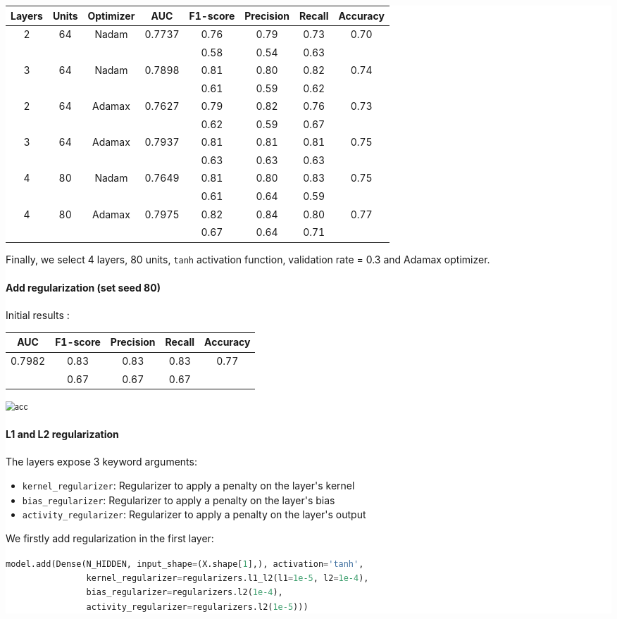 | Layers | Units | Optimizer |  AUC   | F1-score | Precision | Recall | Accuracy |
| :----: | :---: | :-------: | :----: | :------: | :-------: | :----: | :------: |
|   2    |  64   |   Nadam   | 0.7737 |   0.76   |   0.79    |  0.73  |   0.70   |
|        |       |           |        |   0.58   |   0.54    |  0.63  |          |
|   3    |  64   |   Nadam   | 0.7898 |   0.81   |   0.80    |  0.82  |   0.74   |
|        |       |           |        |   0.61   |   0.59    |  0.62  |          |
|   2    |  64   |  Adamax   | 0.7627 |   0.79   |   0.82    |  0.76  |   0.73   |
|        |       |           |        |   0.62   |   0.59    |  0.67  |          |
|   3    |  64   |  Adamax   | 0.7937 |   0.81   |   0.81    |  0.81  |   0.75   |
|        |       |           |        |   0.63   |   0.63    |  0.63  |          |
|   4    |  80   |   Nadam   | 0.7649 |   0.81   |   0.80    |  0.83  |   0.75   |
|        |       |           |        |   0.61   |   0.64    |  0.59  |          |
|   4    |  80   |  Adamax   | 0.7975 |   0.82   |   0.84    |  0.80  |   0.77   |
|        |       |           |        |   0.67   |   0.64    |  0.71  |          |

Finally, we select 4 layers, 80 units, `tanh` activation function, validation rate = 0.3 and Adamax optimizer.

#### Add regularization (set seed 80)

Initial results :

|  AUC   | F1-score | Precision | Recall | Accuracy |
| :----: | :------: | :-------: | :----: | :------: |
| 0.7982 |   0.83   |   0.83    |  0.83  |   0.77   |
|        |   0.67   |   0.67    |  0.67  |          |

<img src="C:\Users\Yip\Desktop\pic (2)\pic\acc.png" alt="acc" style="zoom:80%;" />

#### L1 and L2 regularization

The layers expose 3 keyword arguments:

- `kernel_regularizer`: Regularizer to apply a penalty on the layer's kernel
- `bias_regularizer`: Regularizer to apply a penalty on the layer's bias
- `activity_regularizer`: Regularizer to apply a penalty on the layer's output

We firstly add regularization in the first layer:

```python
model.add(Dense(N_HIDDEN, input_shape=(X.shape[1],), activation='tanh',
                kernel_regularizer=regularizers.l1_l2(l1=1e-5, l2=1e-4),
                bias_regularizer=regularizers.l2(1e-4),
                activity_regularizer=regularizers.l2(1e-5)))
```
